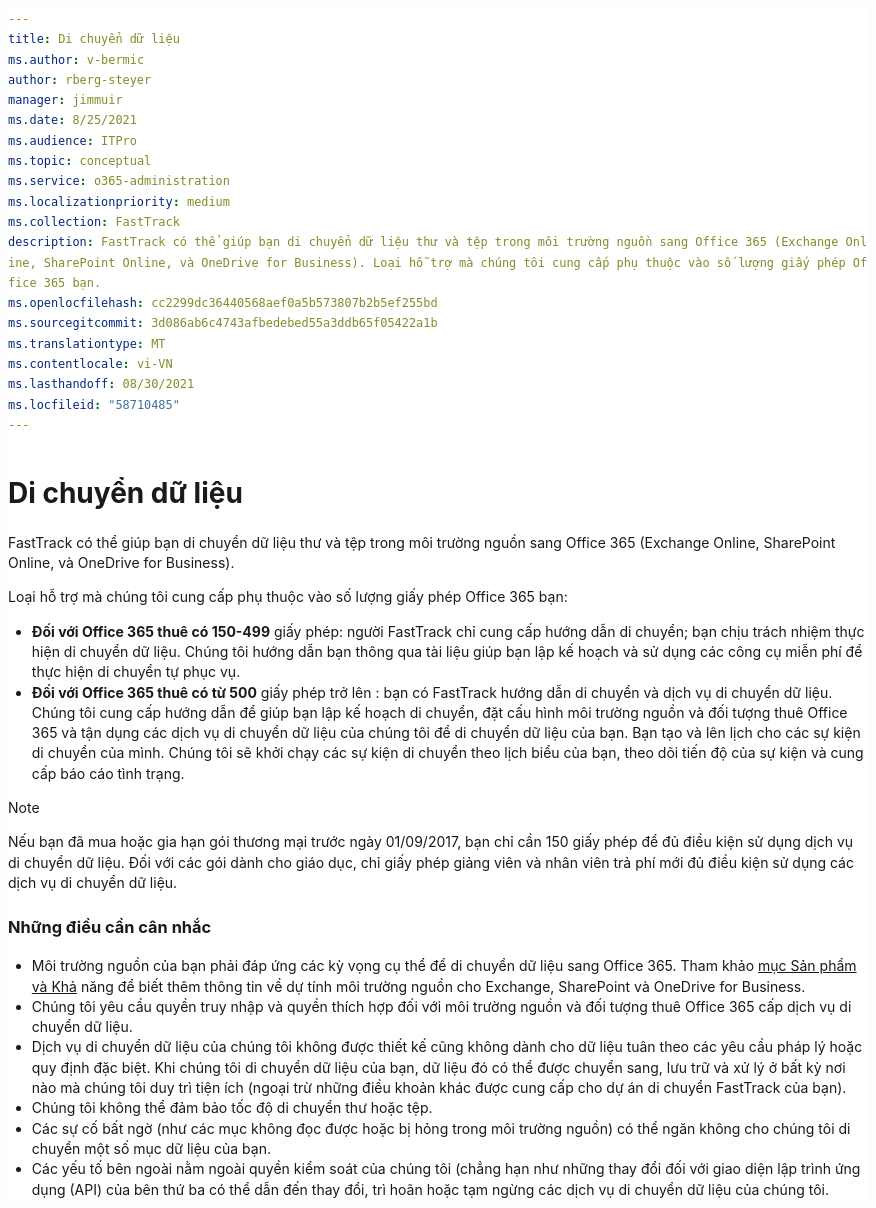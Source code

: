```yaml
---
title: Di chuyển dữ liệu
ms.author: v-bermic
author: rberg-steyer
manager: jimmuir
ms.date: 8/25/2021
ms.audience: ITPro
ms.topic: conceptual
ms.service: o365-administration
ms.localizationpriority: medium
ms.collection: FastTrack
description: FastTrack có thể giúp bạn di chuyển dữ liệu thư và tệp trong môi trường nguồn sang Office 365 (Exchange Online, SharePoint Online, và OneDrive for Business). Loại hỗ trợ mà chúng tôi cung cấp phụ thuộc vào số lượng giấy phép Office 365 bạn.
ms.openlocfilehash: cc2299dc36440568aef0a5b573807b2b5ef255bd
ms.sourcegitcommit: 3d086ab6c4743afbedebed55a3ddb65f05422a1b
ms.translationtype: MT
ms.contentlocale: vi-VN
ms.lasthandoff: 08/30/2021
ms.locfileid: "58710485"
---
```

# <a name="data-migration"></a>Di chuyển dữ liệu

FastTrack có thể giúp bạn di chuyển dữ liệu thư và tệp trong môi trường nguồn sang Office 365 (Exchange Online, SharePoint Online, và OneDrive for Business).

Loại hỗ trợ mà chúng tôi cung cấp phụ thuộc vào số lượng giấy phép Office 365 bạn:

  - **Đối với Office 365 thuê có 150-499** giấy phép: người FastTrack chỉ cung cấp hướng dẫn di chuyển; bạn chịu trách nhiệm thực hiện di chuyển dữ liệu. Chúng tôi hướng dẫn bạn thông qua tài liệu giúp bạn lập kế hoạch và sử dụng các công cụ miễn phí để thực hiện di chuyển tự phục vụ.
  - **Đối với Office 365 thuê có từ 500** giấy phép trở lên : bạn có FastTrack hướng dẫn di chuyển và dịch vụ di chuyển dữ liệu. Chúng tôi cung cấp hướng dẫn để giúp bạn lập kế hoạch di chuyển, đặt cấu hình môi trường nguồn và đối tượng thuê Office 365 và tận dụng các dịch vụ di chuyển dữ liệu của chúng tôi để di chuyển dữ liệu của bạn. Bạn tạo và lên lịch cho các sự kiện di chuyển của mình. Chúng tôi sẽ khởi chạy các sự kiện di chuyển theo lịch biểu của bạn, theo dõi tiến độ của sự kiện và cung cấp báo cáo tình trạng.

> [!NOTE]
> Nếu bạn đã mua hoặc gia hạn gói thương mại trước ngày 01/09/2017, bạn chỉ cần 150 giấy phép để đủ điều kiện sử dụng dịch vụ di chuyển dữ liệu. Đối với các gói dành cho giáo dục, chỉ giấy phép giảng viên và nhân viên trả phí mới đủ điều kiện sử dụng các dịch vụ di chuyển dữ liệu.

### <a name="considerations"></a>Những điều cần cân nhắc

  - Môi trường nguồn của bạn phải đáp ứng các kỳ vọng cụ thể để di chuyển dữ liệu sang Office 365. Tham khảo [mục Sản phẩm và Khả](products-and-capabilities.md) năng để biết thêm thông tin về dự tính môi trường nguồn cho Exchange, SharePoint và OneDrive for Business.
  - Chúng tôi yêu cầu quyền truy nhập và quyền thích hợp đối với môi trường nguồn và đối tượng thuê Office 365 cấp dịch vụ di chuyển dữ liệu.
  - Dịch vụ di chuyển dữ liệu của chúng tôi không được thiết kế cũng không dành cho dữ liệu tuân theo các yêu cầu pháp lý hoặc quy định đặc biệt. Khi chúng tôi di chuyển dữ liệu của bạn, dữ liệu đó có thể được chuyển sang, lưu trữ và xử lý ở bất kỳ nơi nào mà chúng tôi duy trì tiện ích (ngoại trừ những điều khoản khác được cung cấp cho dự án di chuyển FastTrack của bạn).
  - Chúng tôi không thể đảm bảo tốc độ di chuyển thư hoặc tệp.
  - Các sự cố bất ngờ (như các mục không đọc được hoặc bị hỏng trong môi trường nguồn) có thể ngăn không cho chúng tôi di chuyển một số mục dữ liệu của bạn.
  - Các yếu tố bên ngoài nằm ngoài quyền kiểm soát của chúng tôi (chẳng hạn như những thay đổi đối với giao diện lập trình ứng dụng (API) của bên thứ ba có thể dẫn đến thay đổi, trì hoãn hoặc tạm ngừng các dịch vụ di chuyển dữ liệu của chúng tôi.
